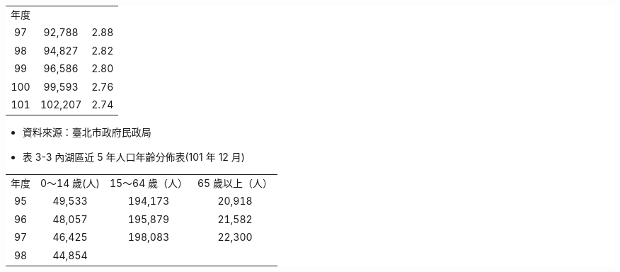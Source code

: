 <table align="center">
	<tr align="center">
		<td>年度</td>
		<td></td>
		<td></td>
	</tr>
	<tr align="center">
		<td>97</td>
		<td>92,788</td>
		<td>2.88</td>
	</tr>
	<tr align="center">
		<td>98</td>
		<td>94,827</td>
		<td>2.82</td>
	</tr>
	<tr align="center">
		<td>99</td>
		<td>96,586</td>
		<td>2.80</td>
	</tr>
	<tr align="center">
		<td>100</td>
		<td>99,593</td>
		<td>2.76</td>
	</tr>
	<tr align="center">
		<td>101</td>
		<td>102,207</td>
		<td>2.74</td>
	</tr>
</table>

- 資料來源：臺北市政府民政局

- 表 3-3  內湖區近 5 年人口年齡分佈表(101 年 12 月)

<table align="center">
	<tr align="center">
		<td>年度</td>
		<td>0～14 歲(人)</td>
		<td>15～64 歲（人）</td>
		<td>65 歲以上（人）</td>
	</tr>
	<tr align="center">
		<td>95</td>
		<td>49,533</td>
		<td>194,173</td>
		<td>20,918</td>
	</tr>
	<tr align="center">
		<td>96</td>
		<td>48,057</td>
		<td>195,879</td>
		<td>21,582</td>
	</tr>
	<tr align="center">
		<td>97</td>
		<td>46,425</td>
		<td>198,083</td>
		<td>22,300</td>
	</tr>
	<tr align="center">
		<td>98</td>
		<td>44,854</td>